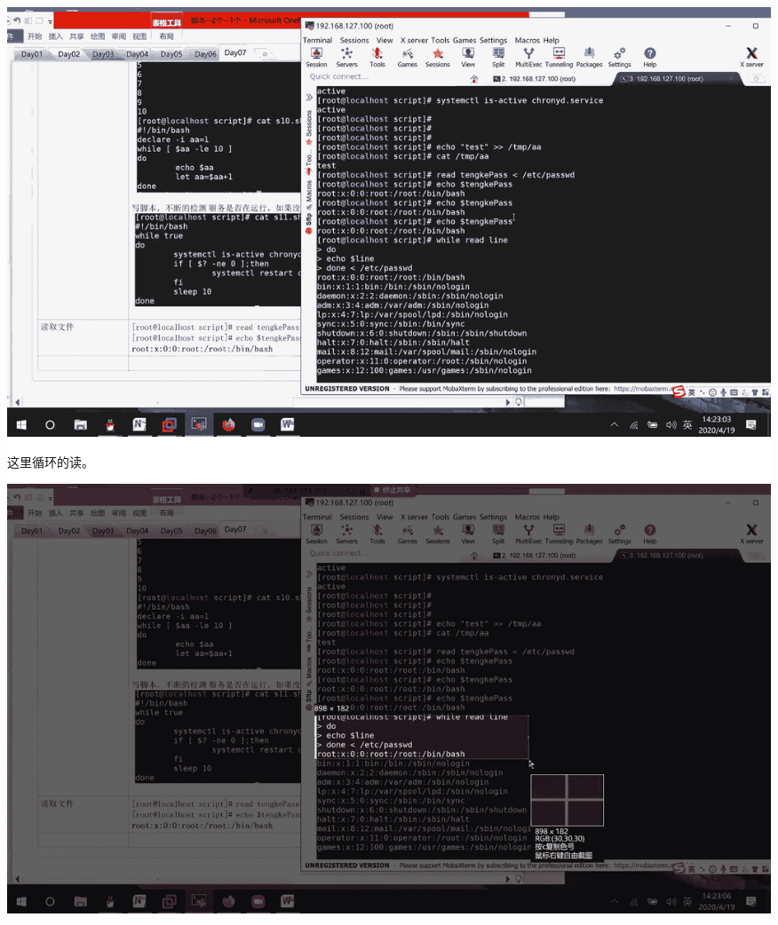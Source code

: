 ![](img/a253e84edbb839ea55a098d7052153f8_36.png)

这里循环的读。

![](img/a253e84edbb839ea55a098d7052153f8_38.png)
